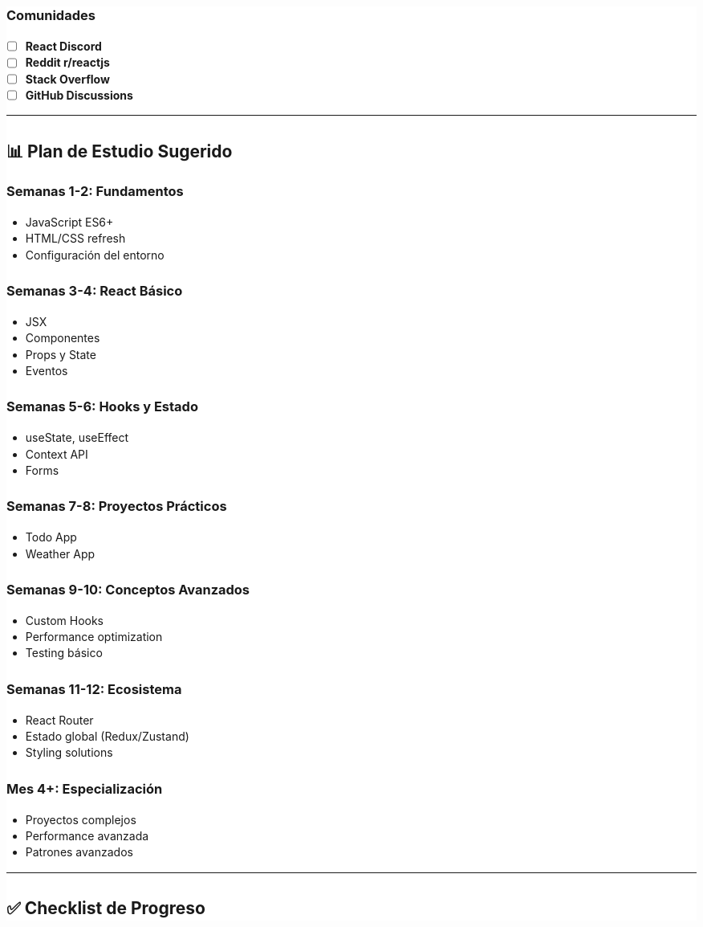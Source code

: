 ### Comunidades
- [ ] **React Discord**
- [ ] **Reddit r/reactjs**
- [ ] **Stack Overflow**
- [ ] **GitHub Discussions**

---

## 📊 Plan de Estudio Sugerido

### Semanas 1-2: Fundamentos
- JavaScript ES6+
- HTML/CSS refresh
- Configuración del entorno

### Semanas 3-4: React Básico
- JSX
- Componentes
- Props y State
- Eventos

### Semanas 5-6: Hooks y Estado
- useState, useEffect
- Context API
- Forms

### Semanas 7-8: Proyectos Prácticos
- Todo App
- Weather App

### Semanas 9-10: Conceptos Avanzados
- Custom Hooks
- Performance optimization
- Testing básico

### Semanas 11-12: Ecosistema
- React Router
- Estado global (Redux/Zustand)
- Styling solutions

### Mes 4+: Especialización
- Proyectos complejos
- Performance avanzada
- Patrones avanzados

---

## ✅ Checklist de Progreso
